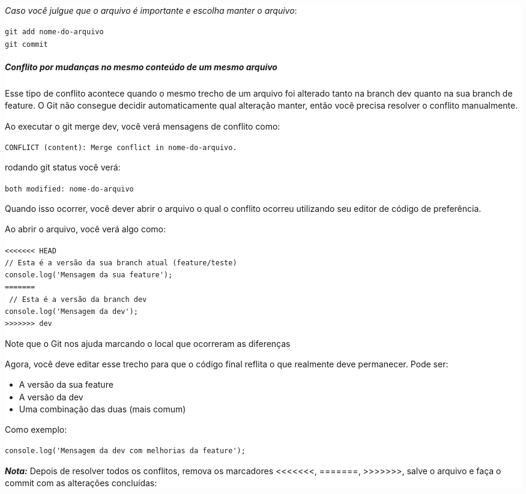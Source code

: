 _Caso você julgue que o arquivo é importante e escolha manter o arquivo_:

```
git add nome-do-arquivo
git commit
```

##### Conflito por mudanças no mesmo conteúdo de um mesmo arquivo

Esse tipo de conflito acontece quando o mesmo trecho de um arquivo foi alterado tanto na branch dev quanto na sua branch de feature. O Git não consegue decidir automaticamente qual alteração manter, então você precisa resolver o conflito manualmente.

Ao executar o git merge dev, você verá mensagens de conflito como:

```
CONFLICT (content): Merge conflict in nome-do-arquivo.
```

rodando git status você verá:

```
both modified: nome-do-arquivo
```

Quando isso ocorrer, você dever abrir o arquivo o qual o conflito ocorreu utilizando seu editor de código de preferência.

Ao abrir o arquivo, você verá algo como:

```
<<<<<<< HEAD
// Esta é a versão da sua branch atual (feature/teste)
console.log('Mensagem da sua feature');
=======
 // Esta é a versão da branch dev
console.log('Mensagem da dev');
>>>>>>> dev

```

Note que o Git nos ajuda marcando o local que ocorreram as diferenças

Agora, você deve editar esse trecho para que o código final reflita o que realmente deve permanecer. Pode ser:

- A versão da sua feature
- A versão da dev
- Uma combinação das duas (mais comum)

Como exemplo:

```
console.log('Mensagem da dev com melhorias da feature');
```

**_Nota:_**
Depois de resolver todos os conflitos, remova os marcadores <<<<<<<, =======, >>>>>>>, salve o arquivo e faça o commit com as alterações concluídas:
